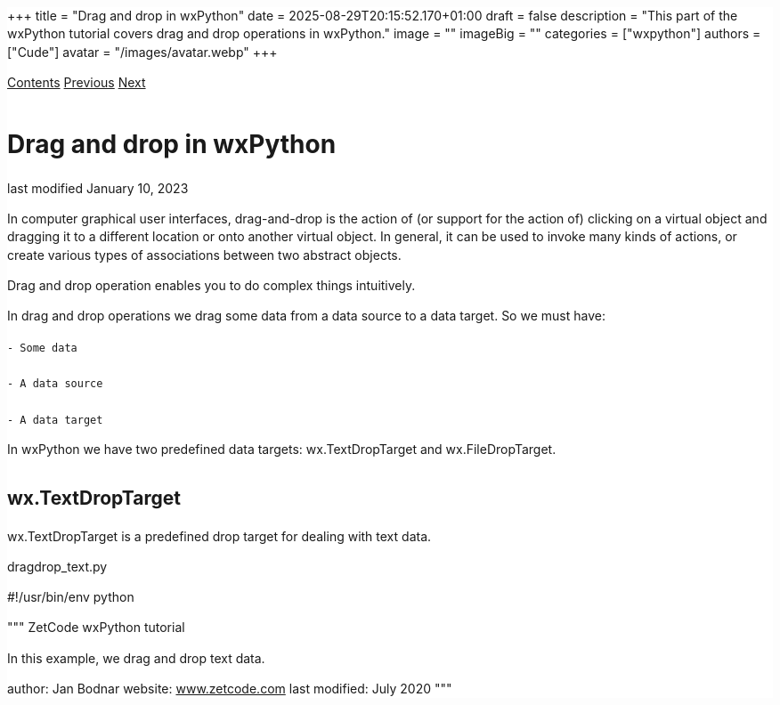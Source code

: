 +++
title = "Drag and drop in wxPython"
date = 2025-08-29T20:15:52.170+01:00
draft = false
description = "This part of the wxPython tutorial covers drag and drop operations in wxPython."
image = ""
imageBig = ""
categories = ["wxpython"]
authors = ["Cude"]
avatar = "/images/avatar.webp"
+++

[Contents](..)
[Previous](../advanced/)
[Next](../gdi/)

# Drag and drop in wxPython

last modified January 10, 2023

In computer graphical user interfaces, drag-and-drop is the action 
of (or support for the action of) clicking on a virtual object and 
dragging it to a different location or onto another virtual object. 
In general, it can be used to invoke many kinds of actions, or create 
various types of associations between two abstract objects. 

Drag and drop operation enables you to do complex things intuitively. 

In drag and drop operations we drag some data from a data source to a data target. 
So we must have:

	- Some data

	- A data source

	- A data target

In wxPython we have two predefined data targets: wx.TextDropTarget 
and wx.FileDropTarget.

## wx.TextDropTarget

wx.TextDropTarget is a predefined drop target for dealing with 
text data.    

dragdrop_text.py
  

#!/usr/bin/env python

"""
ZetCode wxPython tutorial

In this example, we drag and drop text data.

author: Jan Bodnar
website: www.zetcode.com
last modified: July 2020
"""
